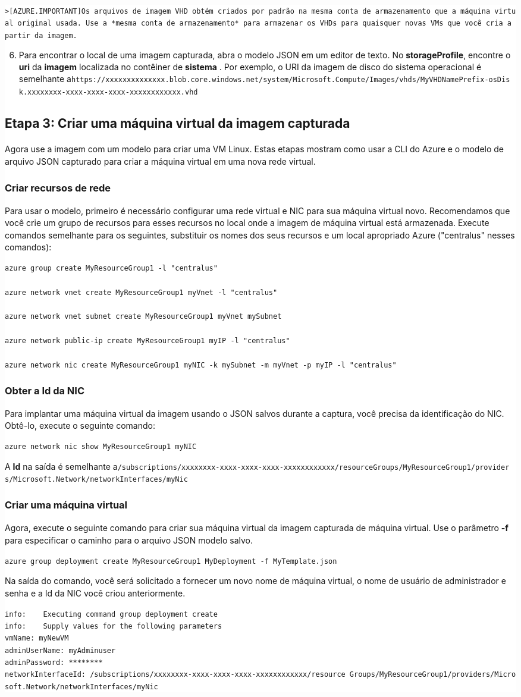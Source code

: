     >[AZURE.IMPORTANT]Os arquivos de imagem VHD obtém criados por padrão na mesma conta de armazenamento que a máquina virtual original usada. Use a *mesma conta de armazenamento* para armazenar os VHDs para quaisquer novas VMs que você cria a partir da imagem. 

6. Para encontrar o local de uma imagem capturada, abra o modelo JSON em um editor de texto. No **storageProfile**, encontre o **uri** da **imagem** localizada no contêiner de **sistema** . Por exemplo, o URI da imagem de disco do sistema operacional é semelhante a`https://xxxxxxxxxxxxxx.blob.core.windows.net/system/Microsoft.Compute/Images/vhds/MyVHDNamePrefix-osDisk.xxxxxxxx-xxxx-xxxx-xxxx-xxxxxxxxxxxx.vhd`

## <a name="step-3-create-a-vm-from-the-captured-image"></a>Etapa 3: Criar uma máquina virtual da imagem capturada
Agora use a imagem com um modelo para criar uma VM Linux. Estas etapas mostram como usar a CLI do Azure e o modelo de arquivo JSON capturado para criar a máquina virtual em uma nova rede virtual.

### <a name="create-network-resources"></a>Criar recursos de rede

Para usar o modelo, primeiro é necessário configurar uma rede virtual e NIC para sua máquina virtual novo. Recomendamos que você crie um grupo de recursos para esses recursos no local onde a imagem de máquina virtual está armazenada. Execute comandos semelhante para os seguintes, substituir os nomes dos seus recursos e um local apropriado Azure ("centralus" nesses comandos):

    azure group create MyResourceGroup1 -l "centralus"

    azure network vnet create MyResourceGroup1 myVnet -l "centralus"

    azure network vnet subnet create MyResourceGroup1 myVnet mySubnet

    azure network public-ip create MyResourceGroup1 myIP -l "centralus"

    azure network nic create MyResourceGroup1 myNIC -k mySubnet -m myVnet -p myIP -l "centralus"

### <a name="get-the-id-of-the-nic"></a>Obter a Id da NIC

Para implantar uma máquina virtual da imagem usando o JSON salvos durante a captura, você precisa da identificação do NIC. Obtê-lo, execute o seguinte comando:

    azure network nic show MyResourceGroup1 myNIC

A **Id** na saída é semelhante a`/subscriptions/xxxxxxxx-xxxx-xxxx-xxxx-xxxxxxxxxxxx/resourceGroups/MyResourceGroup1/providers/Microsoft.Network/networkInterfaces/myNic`



### <a name="create-a-vm"></a>Criar uma máquina virtual
Agora, execute o seguinte comando para criar sua máquina virtual da imagem capturada de máquina virtual. Use o parâmetro **-f** para especificar o caminho para o arquivo JSON modelo salvo.

    azure group deployment create MyResourceGroup1 MyDeployment -f MyTemplate.json

Na saída do comando, você será solicitado a fornecer um novo nome de máquina virtual, o nome de usuário de administrador e senha e a Id da NIC você criou anteriormente.

    info:    Executing command group deployment create
    info:    Supply values for the following parameters
    vmName: myNewVM
    adminUserName: myAdminuser
    adminPassword: ********
    networkInterfaceId: /subscriptions/xxxxxxxx-xxxx-xxxx-xxxx-xxxxxxxxxxxx/resource Groups/MyResourceGroup1/providers/Microsoft.Network/networkInterfaces/myNic
